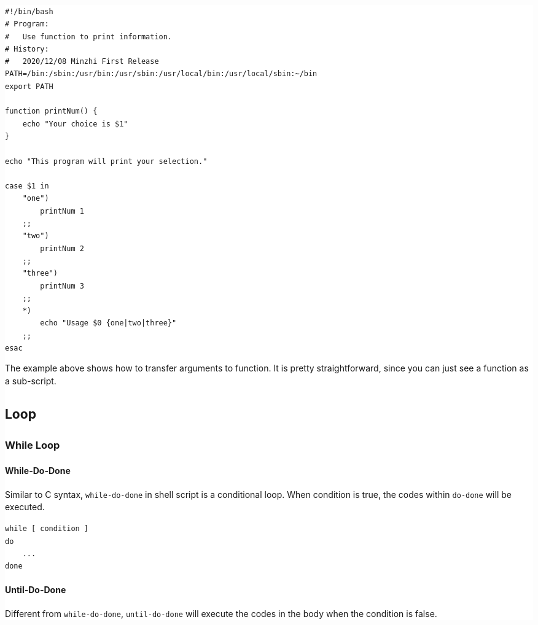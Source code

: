 ```shell
#!/bin/bash
# Program:
#   Use function to print information.
# History:
#   2020/12/08 Minzhi First Release
PATH=/bin:/sbin:/usr/bin:/usr/sbin:/usr/local/bin:/usr/local/sbin:~/bin
export PATH

function printNum() {
    echo "Your choice is $1"
}

echo "This program will print your selection."

case $1 in
    "one")
        printNum 1
    ;;
    "two")
        printNum 2
    ;;
    "three")
        printNum 3
    ;;
    *)
        echo "Usage $0 {one|two|three}"
    ;;
esac
```

The example above shows how to transfer arguments to function. It is pretty straightforward, since you can just see a function as a sub-script.

## Loop

### While Loop

#### While-Do-Done

Similar to C syntax, `while-do-done` in shell script is a conditional loop. When condition is true, the codes within `do-done` will be executed.

```shell
while [ condition ]
do
    ...
done
```

#### Until-Do-Done

Different from `while-do-done`, `until-do-done` will execute the codes in the body when the condition is false.
